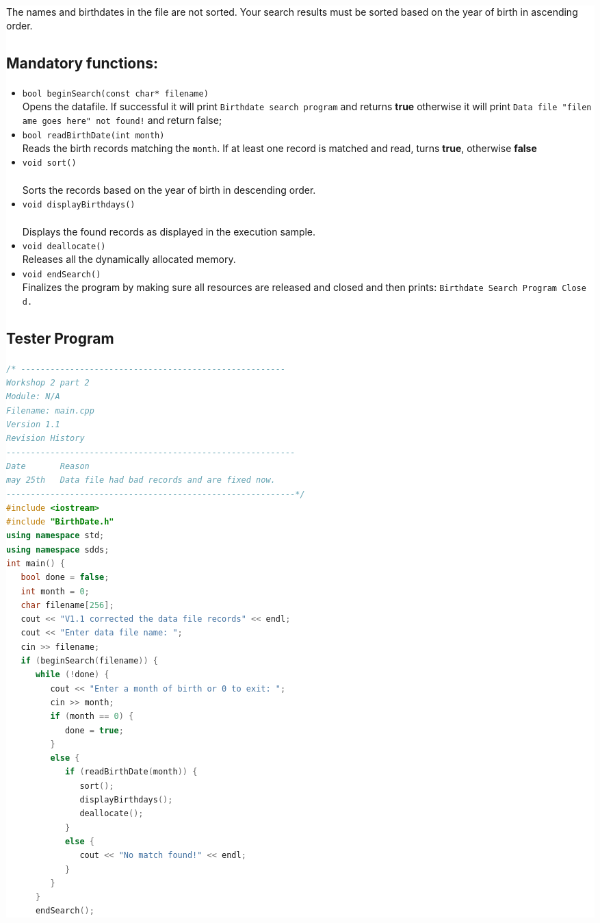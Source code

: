 The names and birthdates in the file are not sorted. Your search results must be sorted based on the year of birth in ascending order.

## Mandatory functions:  
- `bool beginSearch(const char* filename)`<br/> 
  Opens the datafile. If successful it will print `Birthdate search program` and returns **true** otherwise it will print `Data file "filename goes here" not found!` and return false;
- `bool readBirthDate(int month)`</br>
  Reads the birth records matching the `month`. If at least one record is matched and read, turns **true**, otherwise **false**
- `void sort()`</br>  
  Sorts the records based on the year of birth in descending order.
- `void displayBirthdays()`</br>  
  Displays the found records as displayed in the execution sample.
- `void deallocate()`</br>
  Releases all the dynamically allocated memory.
- `void endSearch()`</br>
  Finalizes the program by making sure all resources are released and closed and then prints:
  `Birthdate Search Program Closed.`

## Tester Program
```C++
/* ------------------------------------------------------
Workshop 2 part 2
Module: N/A
Filename: main.cpp
Version 1.1
Revision History
-----------------------------------------------------------
Date       Reason
may 25th   Data file had bad records and are fixed now.
-----------------------------------------------------------*/
#include <iostream>
#include "BirthDate.h"
using namespace std;
using namespace sdds;
int main() {
   bool done = false;
   int month = 0;
   char filename[256];
   cout << "V1.1 corrected the data file records" << endl;
   cout << "Enter data file name: ";
   cin >> filename;
   if (beginSearch(filename)) {
      while (!done) {
         cout << "Enter a month of birth or 0 to exit: ";
         cin >> month;
         if (month == 0) {
            done = true;
         }
         else {
            if (readBirthDate(month)) {
               sort();
               displayBirthdays();
               deallocate();
            }
            else {
               cout << "No match found!" << endl;
            }
         }
      }
      endSearch();
```